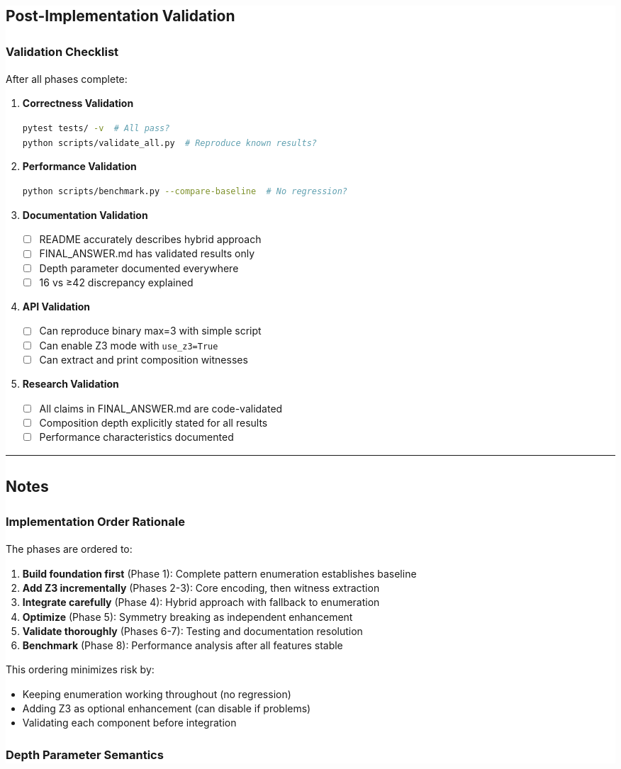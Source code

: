 
## Post-Implementation Validation

### Validation Checklist
After all phases complete:

1. **Correctness Validation**
   ```bash
   pytest tests/ -v  # All pass?
   python scripts/validate_all.py  # Reproduce known results?
   ```

2. **Performance Validation**
   ```bash
   python scripts/benchmark.py --compare-baseline  # No regression?
   ```

3. **Documentation Validation**
   - [ ] README accurately describes hybrid approach
   - [ ] FINAL_ANSWER.md has validated results only
   - [ ] Depth parameter documented everywhere
   - [ ] 16 vs ≥42 discrepancy explained

4. **API Validation**
   - [ ] Can reproduce binary max=3 with simple script
   - [ ] Can enable Z3 mode with `use_z3=True`
   - [ ] Can extract and print composition witnesses

5. **Research Validation**
   - [ ] All claims in FINAL_ANSWER.md are code-validated
   - [ ] Composition depth explicitly stated for all results
   - [ ] Performance characteristics documented

---

## Notes

### Implementation Order Rationale

The phases are ordered to:
1. **Build foundation first** (Phase 1): Complete pattern enumeration establishes baseline
2. **Add Z3 incrementally** (Phases 2-3): Core encoding, then witness extraction
3. **Integrate carefully** (Phase 4): Hybrid approach with fallback to enumeration
4. **Optimize** (Phase 5): Symmetry breaking as independent enhancement
5. **Validate thoroughly** (Phases 6-7): Testing and documentation resolution
6. **Benchmark** (Phase 8): Performance analysis after all features stable

This ordering minimizes risk by:
- Keeping enumeration working throughout (no regression)
- Adding Z3 as optional enhancement (can disable if problems)
- Validating each component before integration

### Depth Parameter Semantics
